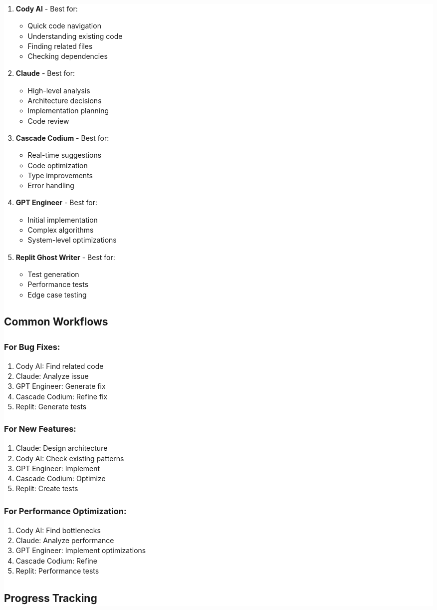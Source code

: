 1. **Cody AI** - Best for:
   - Quick code navigation
   - Understanding existing code
   - Finding related files
   - Checking dependencies

2. **Claude** - Best for:
   - High-level analysis
   - Architecture decisions
   - Implementation planning
   - Code review

3. **Cascade Codium** - Best for:
   - Real-time suggestions
   - Code optimization
   - Type improvements
   - Error handling

4. **GPT Engineer** - Best for:
   - Initial implementation
   - Complex algorithms
   - System-level optimizations

5. **Replit Ghost Writer** - Best for:
   - Test generation
   - Performance tests
   - Edge case testing

## Common Workflows

### For Bug Fixes:
1. Cody AI: Find related code
2. Claude: Analyze issue
3. GPT Engineer: Generate fix
4. Cascade Codium: Refine fix
5. Replit: Generate tests

### For New Features:
1. Claude: Design architecture
2. Cody AI: Check existing patterns
3. GPT Engineer: Implement
4. Cascade Codium: Optimize
5. Replit: Create tests

### For Performance Optimization:
1. Cody AI: Find bottlenecks
2. Claude: Analyze performance
3. GPT Engineer: Implement optimizations
4. Cascade Codium: Refine
5. Replit: Performance tests

## Progress Tracking
